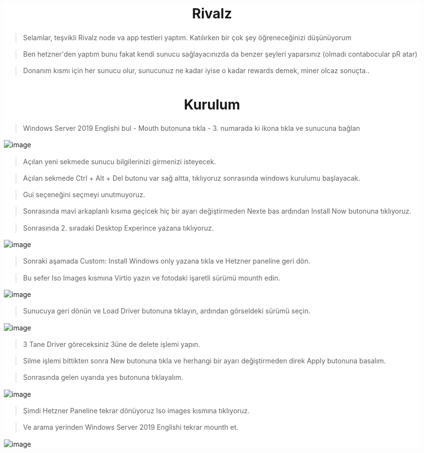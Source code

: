 <h1 align="center">Rivalz</h1>

> Selamlar, teşvikli Rivalz node va app testleri yaptım. Katılırken bir çok şey öğreneceğinizi düşünüyorum

> Ben hetzner'den yaptım bunu fakat kendi sunucu sağlayacınızda da benzer şeyleri yaparsınız (olmadı contabocular pR atar)

> Donanım kısmı için her sunucu olur, sunucunuz ne kadar iyise o kadar rewards demek, miner olcaz sonuçta..

#

<h1 align="center">Kurulum</h1>

> Windows Server 2019 Englishi bul - Mouth butonuna tıkla - 3. numarada ki ikona tıkla ve sunucuna bağlan

![image](https://github.com/ruesandora/Rivalz/assets/101149671/d0ea7c04-2998-4447-bf6e-62610b76ee5d)

> Açılan yeni sekmede sunucu bilgilerinizi girmenizi isteyecek. 

> Açılan sekmede Ctrl + Alt + Del butonu var sağ altta, tıklıyoruz sonrasında windows kurulumu başlayacak.

> Gui seçeneğini seçmeyi unutmuyoruz.

> Sonrasında mavi arkaplanlı kısıma geçicek hiç bir ayarı değiştirmeden Nexte bas ardından Install Now butonuna tıklıyoruz. 

> Sonrasında 2. sıradaki Desktop Experince yazana tıklıyoruz.

![image](https://github.com/ruesandora/Rivalz/assets/101149671/a09a37af-48c8-43ce-9ae8-007e65ed306f)

> Sonraki aşamada Custom: Install Windows only yazana tıkla ve Hetzner paneline geri dön. 

> Bu sefer Iso Images kısmına Virtio yazın ve fotodaki işaretli sürümü mounth edin.

![image](https://github.com/ruesandora/Rivalz/assets/101149671/0c2b193d-aa76-477a-8a4a-e9aef71dc765)

> Sunucuya geri dönün ve Load Driver butonuna tıklayın, ardından görseldeki sürümü seçin.

![image](https://github.com/ruesandora/Rivalz/assets/101149671/c016e3b3-fff5-4831-8c0d-cff468c3091f)

> 3 Tane Driver göreceksiniz 3üne de delete işlemi yapın.

> Silme işlemi bittikten sonra New butonuna tıkla ve herhangi bir ayarı değiştirmeden direk Apply butonuna basalım. 

> Sonrasında gelen uyarıda yes butonuna tıklayalım.

![image](https://github.com/ruesandora/Rivalz/assets/101149671/3ca7fb7d-0860-4035-a86f-d91817ef8d5e)

> Şimdi Hetzner Paneline tekrar dönüyoruz Iso images kısmına tıklıyoruz.

> Ve arama yerinden Windows Server 2019 Englishi tekrar mounth et.

![image](https://github.com/ruesandora/Rivalz/assets/101149671/ad01131d-99ff-4db5-88fb-4b749bbe2b9b)
